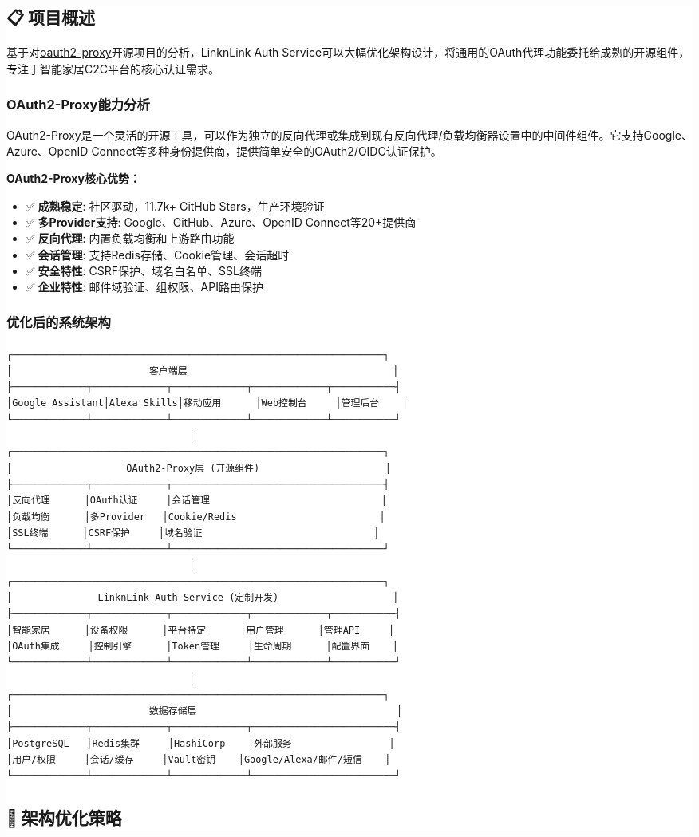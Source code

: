 ## 📋 项目概述

基于对[oauth2-proxy](https://oauth2-proxy.github.io/oauth2-proxy/)开源项目的分析，LinknLink Auth Service可以大幅优化架构设计，将通用的OAuth代理功能委托给成熟的开源组件，专注于智能家居C2C平台的核心认证需求。

### OAuth2-Proxy能力分析

OAuth2-Proxy是一个灵活的开源工具，可以作为独立的反向代理或集成到现有反向代理/负载均衡器设置中的中间件组件。它支持Google、Azure、OpenID Connect等多种身份提供商，提供简单安全的OAuth2/OIDC认证保护。

**OAuth2-Proxy核心优势：**
- ✅ **成熟稳定**: 社区驱动，11.7k+ GitHub Stars，生产环境验证
- ✅ **多Provider支持**: Google、GitHub、Azure、OpenID Connect等20+提供商
- ✅ **反向代理**: 内置负载均衡和上游路由功能
- ✅ **会话管理**: 支持Redis存储、Cookie管理、会话超时
- ✅ **安全特性**: CSRF保护、域名白名单、SSL终端
- ✅ **企业特性**: 邮件域验证、组权限、API路由保护

### 优化后的系统架构

```
┌─────────────────────────────────────────────────────────────────┐
│                        客户端层                                    │
├─────────────┬─────────────┬─────────────┬─────────────┬───────────┤
│Google Assistant│Alexa Skills│移动应用      │Web控制台     │管理后台    │
└─────────────┴─────────────┴─────────────┴─────────────┴───────────┘
                                │
┌─────────────────────────────────────────────────────────────────┐
│                    OAuth2-Proxy层 (开源组件)                      │
├─────────────┬─────────────┬─────────────────────────────────────┤
│反向代理      │OAuth认证     │会话管理                              │
│负载均衡      │多Provider   │Cookie/Redis                         │
│SSL终端      │CSRF保护     │域名验证                              │
└─────────────┴─────────────┴─────────────────────────────────────┘
                                │
┌─────────────────────────────────────────────────────────────────┐
│               LinknLink Auth Service (定制开发)                    │
├─────────────┬─────────────┬─────────────┬─────────────┬───────────┤
│智能家居      │设备权限      │平台特定      │用户管理      │管理API     │
│OAuth集成     │控制引擎      │Token管理     │生命周期      │配置界面    │
└─────────────┴─────────────┴─────────────┴─────────────┴───────────┘
                                │
┌─────────────────────────────────────────────────────────────────┐
│                        数据存储层                                   │
├─────────────┬─────────────┬─────────────┬─────────────────────────┤
│PostgreSQL   │Redis集群     │HashiCorp    │外部服务                 │
│用户/权限     │会话/缓存     │Vault密钥    │Google/Alexa/邮件/短信    │
└─────────────┴─────────────┴─────────────┴─────────────────────────┘
```

## 🔄 架构优化策略
